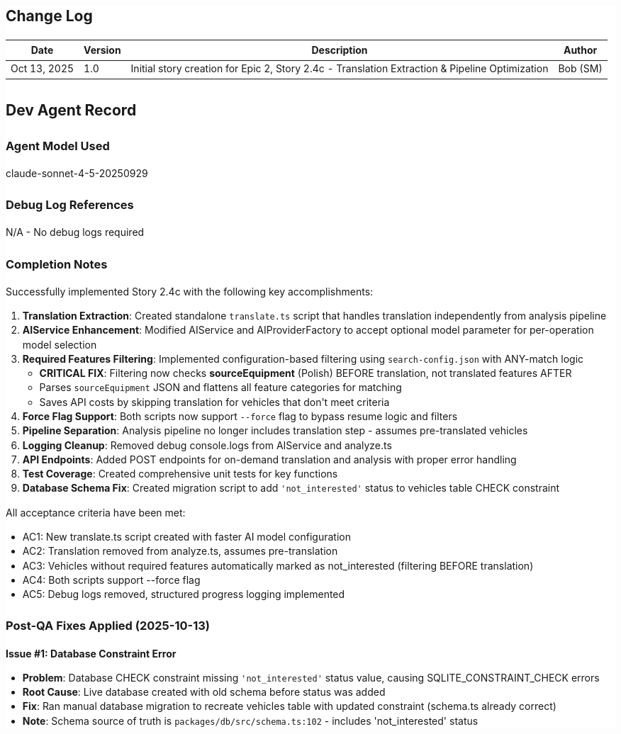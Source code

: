 ## Change Log
| Date | Version | Description | Author |
|------|---------|-------------|---------|
| Oct 13, 2025 | 1.0 | Initial story creation for Epic 2, Story 2.4c - Translation Extraction & Pipeline Optimization | Bob (SM) |

## Dev Agent Record

### Agent Model Used
claude-sonnet-4-5-20250929

### Debug Log References
N/A - No debug logs required

### Completion Notes
Successfully implemented Story 2.4c with the following key accomplishments:

1. **Translation Extraction**: Created standalone `translate.ts` script that handles translation independently from analysis pipeline
2. **AIService Enhancement**: Modified AIService and AIProviderFactory to accept optional model parameter for per-operation model selection
3. **Required Features Filtering**: Implemented configuration-based filtering using `search-config.json` with ANY-match logic
   - **CRITICAL FIX**: Filtering now checks **sourceEquipment** (Polish) BEFORE translation, not translated features AFTER
   - Parses `sourceEquipment` JSON and flattens all feature categories for matching
   - Saves API costs by skipping translation for vehicles that don't meet criteria
4. **Force Flag Support**: Both scripts now support `--force` flag to bypass resume logic and filters
5. **Pipeline Separation**: Analysis pipeline no longer includes translation step - assumes pre-translated vehicles
6. **Logging Cleanup**: Removed debug console.logs from AIService and analyze.ts
7. **API Endpoints**: Added POST endpoints for on-demand translation and analysis with proper error handling
8. **Test Coverage**: Created comprehensive unit tests for key functions
9. **Database Schema Fix**: Created migration script to add `'not_interested'` status to vehicles table CHECK constraint

All acceptance criteria have been met:
- AC1: New translate.ts script created with faster AI model configuration
- AC2: Translation removed from analyze.ts, assumes pre-translation
- AC3: Vehicles without required features automatically marked as not_interested (filtering BEFORE translation)
- AC4: Both scripts support --force flag
- AC5: Debug logs removed, structured progress logging implemented

### Post-QA Fixes Applied (2025-10-13)

**Issue #1: Database Constraint Error**
- **Problem**: Database CHECK constraint missing `'not_interested'` status value, causing SQLITE_CONSTRAINT_CHECK errors
- **Root Cause**: Live database created with old schema before status was added
- **Fix**: Ran manual database migration to recreate vehicles table with updated constraint (schema.ts already correct)
- **Note**: Schema source of truth is `packages/db/src/schema.ts:102` - includes 'not_interested' status
